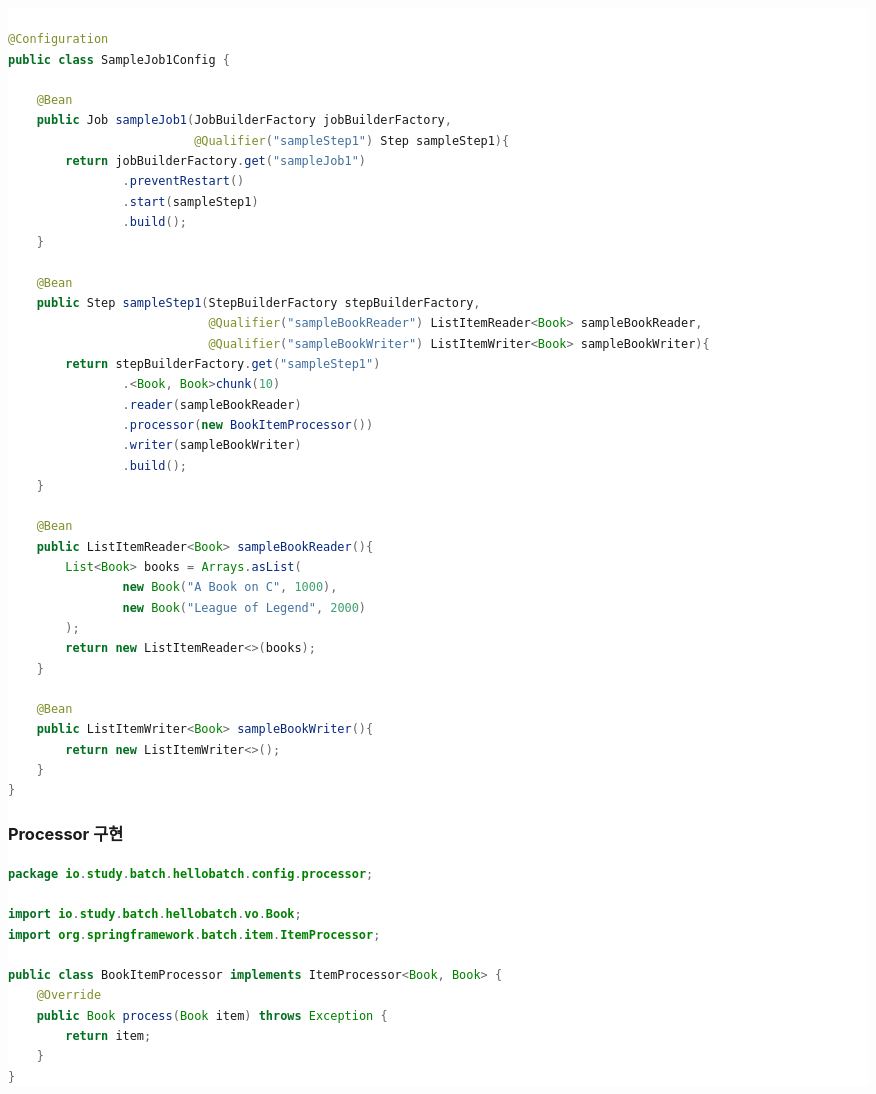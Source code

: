 ```java

@Configuration
public class SampleJob1Config {

    @Bean
    public Job sampleJob1(JobBuilderFactory jobBuilderFactory,
                          @Qualifier("sampleStep1") Step sampleStep1){
        return jobBuilderFactory.get("sampleJob1")
                .preventRestart()
                .start(sampleStep1)
                .build();
    }

    @Bean
    public Step sampleStep1(StepBuilderFactory stepBuilderFactory,
                            @Qualifier("sampleBookReader") ListItemReader<Book> sampleBookReader,
                            @Qualifier("sampleBookWriter") ListItemWriter<Book> sampleBookWriter){
        return stepBuilderFactory.get("sampleStep1")
                .<Book, Book>chunk(10)
                .reader(sampleBookReader)
                .processor(new BookItemProcessor())
                .writer(sampleBookWriter)
                .build();
    }

    @Bean
    public ListItemReader<Book> sampleBookReader(){
        List<Book> books = Arrays.asList(
                new Book("A Book on C", 1000),
                new Book("League of Legend", 2000)
        );
        return new ListItemReader<>(books);
    }

    @Bean
    public ListItemWriter<Book> sampleBookWriter(){
        return new ListItemWriter<>();
    }
}
```



### Processor 구현

```java
package io.study.batch.hellobatch.config.processor;

import io.study.batch.hellobatch.vo.Book;
import org.springframework.batch.item.ItemProcessor;

public class BookItemProcessor implements ItemProcessor<Book, Book> {
    @Override
    public Book process(Book item) throws Exception {
        return item;
    }
}
```
